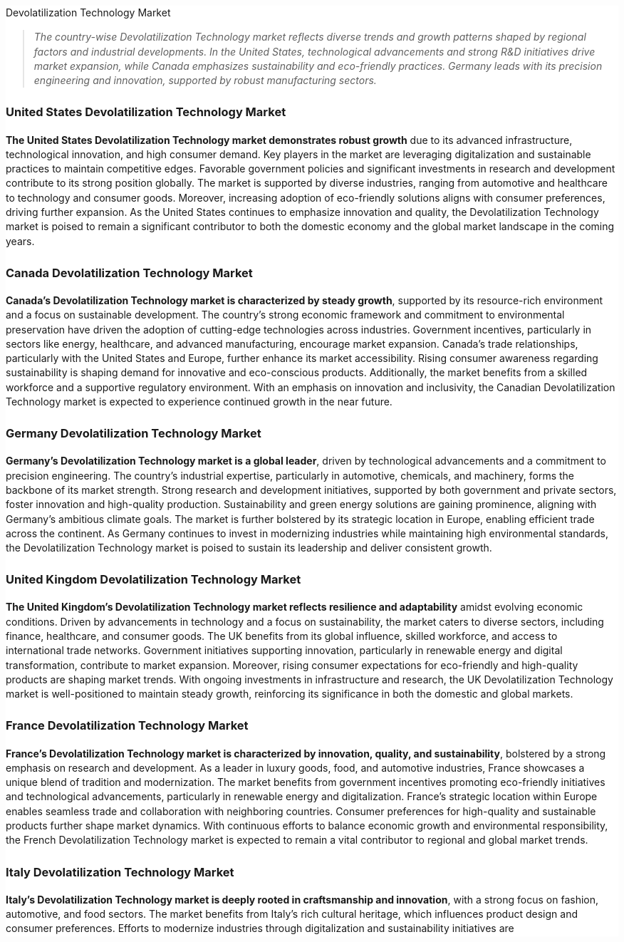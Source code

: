 Devolatilization Technology Market<br /></span></h1><blockquote><p><em><span class="">The country-wise Devolatilization Technology market reflects diverse trends and growth patterns shaped by regional factors and industrial developments. In the United States, technological advancements and strong R&amp;D initiatives drive market expansion, while Canada emphasizes sustainability and eco-friendly practices. Germany leads with its precision engineering and innovation, supported by robust manufacturing sectors.</span></em></p></blockquote><h3><strong>United States Devolatilization Technology Market</strong></h3><p><strong>The United States Devolatilization Technology market demonstrates robust growth</strong> due to its advanced infrastructure, technological innovation, and high consumer demand. Key players in the market are leveraging digitalization and sustainable practices to maintain competitive edges. Favorable government policies and significant investments in research and development contribute to its strong position globally. The market is supported by diverse industries, ranging from automotive and healthcare to technology and consumer goods. Moreover, increasing adoption of eco-friendly solutions aligns with consumer preferences, driving further expansion. As the United States continues to emphasize innovation and quality, the Devolatilization Technology market is poised to remain a significant contributor to both the domestic economy and the global market landscape in the coming years.</p><h3><strong>Canada Devolatilization Technology Market</strong></h3><p><strong>Canada&rsquo;s Devolatilization Technology market is characterized by steady growth</strong>, supported by its resource-rich environment and a focus on sustainable development. The country&rsquo;s strong economic framework and commitment to environmental preservation have driven the adoption of cutting-edge technologies across industries. Government incentives, particularly in sectors like energy, healthcare, and advanced manufacturing, encourage market expansion. Canada&rsquo;s trade relationships, particularly with the United States and Europe, further enhance its market accessibility. Rising consumer awareness regarding sustainability is shaping demand for innovative and eco-conscious products. Additionally, the market benefits from a skilled workforce and a supportive regulatory environment. With an emphasis on innovation and inclusivity, the Canadian Devolatilization Technology market is expected to experience continued growth in the near future.</p><h3><strong>Germany Devolatilization Technology Market</strong></h3><p><strong>Germany&rsquo;s Devolatilization Technology market is a global leader</strong>, driven by technological advancements and a commitment to precision engineering. The country&rsquo;s industrial expertise, particularly in automotive, chemicals, and machinery, forms the backbone of its market strength. Strong research and development initiatives, supported by both government and private sectors, foster innovation and high-quality production. Sustainability and green energy solutions are gaining prominence, aligning with Germany&rsquo;s ambitious climate goals. The market is further bolstered by its strategic location in Europe, enabling efficient trade across the continent. As Germany continues to invest in modernizing industries while maintaining high environmental standards, the Devolatilization Technology market is poised to sustain its leadership and deliver consistent growth.</p><h3><strong>United Kingdom Devolatilization Technology Market</strong></h3><p><strong>The United Kingdom&rsquo;s Devolatilization Technology market reflects resilience and adaptability</strong> amidst evolving economic conditions. Driven by advancements in technology and a focus on sustainability, the market caters to diverse sectors, including finance, healthcare, and consumer goods. The UK benefits from its global influence, skilled workforce, and access to international trade networks. Government initiatives supporting innovation, particularly in renewable energy and digital transformation, contribute to market expansion. Moreover, rising consumer expectations for eco-friendly and high-quality products are shaping market trends. With ongoing investments in infrastructure and research, the UK Devolatilization Technology market is well-positioned to maintain steady growth, reinforcing its significance in both the domestic and global markets.</p><h3><strong>France Devolatilization Technology Market</strong></h3><p><strong>France&rsquo;s Devolatilization Technology market is characterized by innovation, quality, and sustainability</strong>, bolstered by a strong emphasis on research and development. As a leader in luxury goods, food, and automotive industries, France showcases a unique blend of tradition and modernization. The market benefits from government incentives promoting eco-friendly initiatives and technological advancements, particularly in renewable energy and digitalization. France&rsquo;s strategic location within Europe enables seamless trade and collaboration with neighboring countries. Consumer preferences for high-quality and sustainable products further shape market dynamics. With continuous efforts to balance economic growth and environmental responsibility, the French Devolatilization Technology market is expected to remain a vital contributor to regional and global market trends.</p><h3><strong>Italy Devolatilization Technology Market</strong></h3><p><strong>Italy&rsquo;s Devolatilization Technology market is deeply rooted in craftsmanship and innovation</strong>, with a strong focus on fashion, automotive, and food sectors. The market benefits from Italy&rsquo;s rich cultural heritage, which influences product design and consumer preferences. Efforts to modernize industries through digitalization and sustainability initiatives are